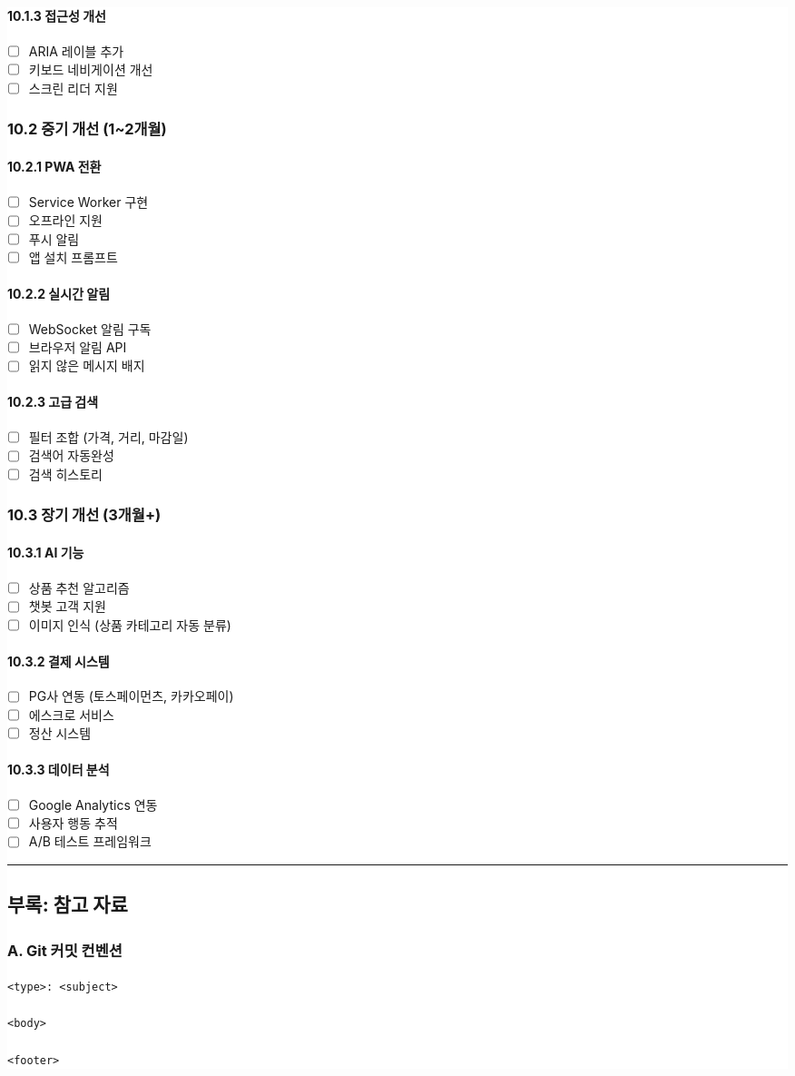 #### 10.1.3 접근성 개선
- [ ] ARIA 레이블 추가
- [ ] 키보드 네비게이션 개선
- [ ] 스크린 리더 지원

### 10.2 중기 개선 (1~2개월)

#### 10.2.1 PWA 전환
- [ ] Service Worker 구현
- [ ] 오프라인 지원
- [ ] 푸시 알림
- [ ] 앱 설치 프롬프트

#### 10.2.2 실시간 알림
- [ ] WebSocket 알림 구독
- [ ] 브라우저 알림 API
- [ ] 읽지 않은 메시지 배지

#### 10.2.3 고급 검색
- [ ] 필터 조합 (가격, 거리, 마감일)
- [ ] 검색어 자동완성
- [ ] 검색 히스토리

### 10.3 장기 개선 (3개월+)

#### 10.3.1 AI 기능
- [ ] 상품 추천 알고리즘
- [ ] 챗봇 고객 지원
- [ ] 이미지 인식 (상품 카테고리 자동 분류)

#### 10.3.2 결제 시스템
- [ ] PG사 연동 (토스페이먼츠, 카카오페이)
- [ ] 에스크로 서비스
- [ ] 정산 시스템

#### 10.3.3 데이터 분석
- [ ] Google Analytics 연동
- [ ] 사용자 행동 추적
- [ ] A/B 테스트 프레임워크

---

## 부록: 참고 자료

### A. Git 커밋 컨벤션

```
<type>: <subject>

<body>

<footer>
```
